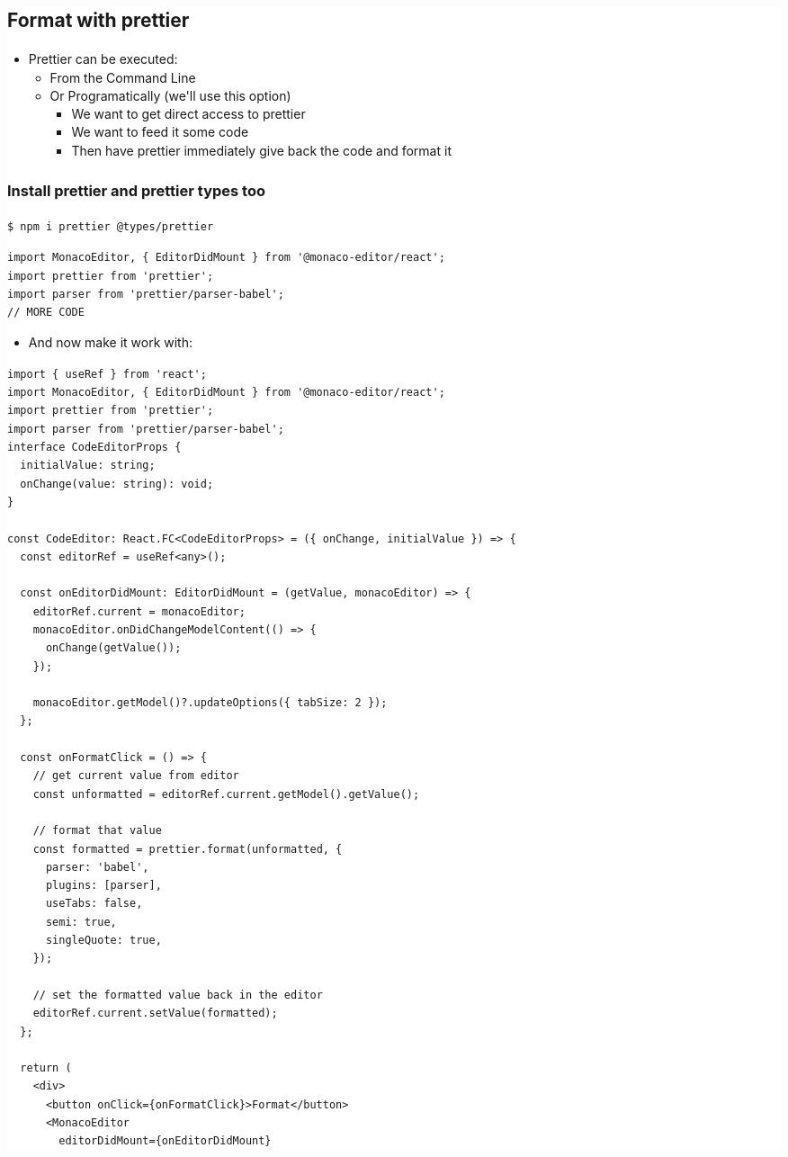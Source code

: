 ## Format with prettier
* Prettier can be executed:
    - From the Command Line
    - Or Programatically (we'll use this option)
        + We want to get direct access to prettier
        + We want to feed it some code
        + Then have prettier immediately give back the code and format it 

### Install prettier and prettier types too
`$ npm i prettier @types/prettier`

```
import MonacoEditor, { EditorDidMount } from '@monaco-editor/react';
import prettier from 'prettier';
import parser from 'prettier/parser-babel';
// MORE CODE
```

* And now make it work with:

```
import { useRef } from 'react';
import MonacoEditor, { EditorDidMount } from '@monaco-editor/react';
import prettier from 'prettier';
import parser from 'prettier/parser-babel';
interface CodeEditorProps {
  initialValue: string;
  onChange(value: string): void;
}

const CodeEditor: React.FC<CodeEditorProps> = ({ onChange, initialValue }) => {
  const editorRef = useRef<any>();

  const onEditorDidMount: EditorDidMount = (getValue, monacoEditor) => {
    editorRef.current = monacoEditor;
    monacoEditor.onDidChangeModelContent(() => {
      onChange(getValue());
    });

    monacoEditor.getModel()?.updateOptions({ tabSize: 2 });
  };

  const onFormatClick = () => {
    // get current value from editor
    const unformatted = editorRef.current.getModel().getValue();

    // format that value
    const formatted = prettier.format(unformatted, {
      parser: 'babel',
      plugins: [parser],
      useTabs: false,
      semi: true,
      singleQuote: true,
    });

    // set the formatted value back in the editor
    editorRef.current.setValue(formatted);
  };

  return (
    <div>
      <button onClick={onFormatClick}>Format</button>
      <MonacoEditor
        editorDidMount={onEditorDidMount}
```